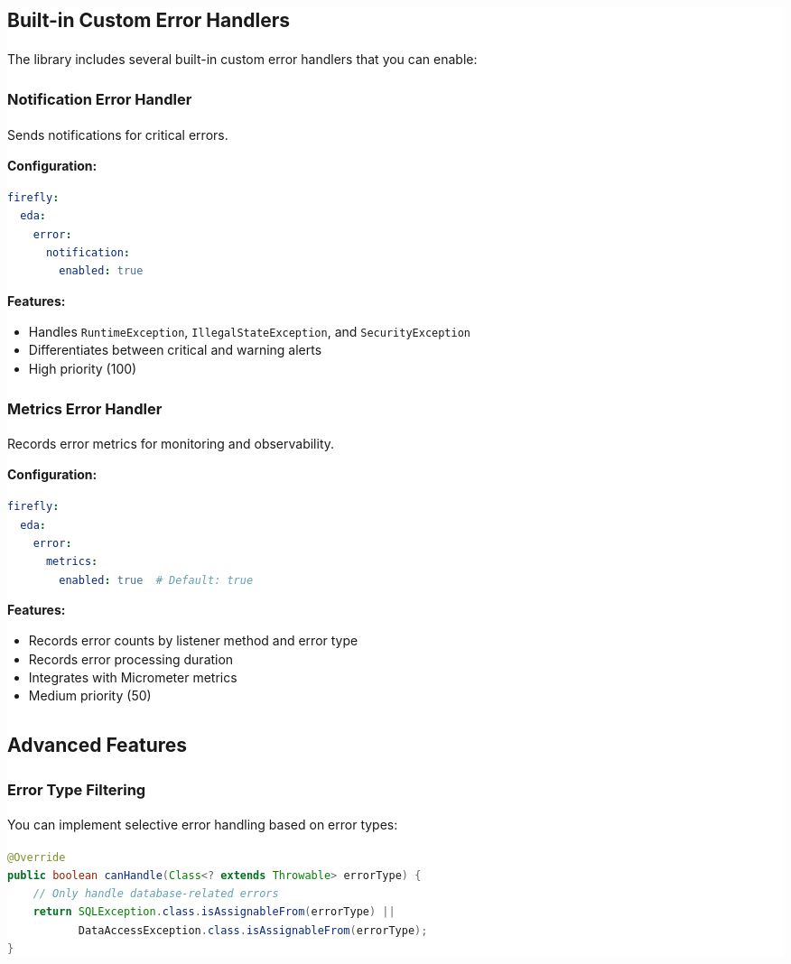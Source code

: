 
## Built-in Custom Error Handlers

The library includes several built-in custom error handlers that you can enable:

### Notification Error Handler

Sends notifications for critical errors.

**Configuration:**
```yaml
firefly:
  eda:
    error:
      notification:
        enabled: true
```

**Features:**
- Handles `RuntimeException`, `IllegalStateException`, and `SecurityException`
- Differentiates between critical and warning alerts
- High priority (100)

### Metrics Error Handler

Records error metrics for monitoring and observability.

**Configuration:**
```yaml
firefly:
  eda:
    error:
      metrics:
        enabled: true  # Default: true
```

**Features:**
- Records error counts by listener method and error type
- Records error processing duration
- Integrates with Micrometer metrics
- Medium priority (50)

## Advanced Features

### Error Type Filtering

You can implement selective error handling based on error types:

```java
@Override
public boolean canHandle(Class<? extends Throwable> errorType) {
    // Only handle database-related errors
    return SQLException.class.isAssignableFrom(errorType) ||
           DataAccessException.class.isAssignableFrom(errorType);
}
```
